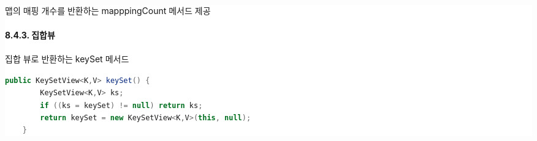 맵의 매핑 개수를 반환하는 mapppingCount 메서드 제공



#### 8.4.3. 집합뷰

집합 뷰로 반환하는 keySet 메서드

```java
public KeySetView<K,V> keySet() {
        KeySetView<K,V> ks;
        if ((ks = keySet) != null) return ks;
        return keySet = new KeySetView<K,V>(this, null);
    }
```
